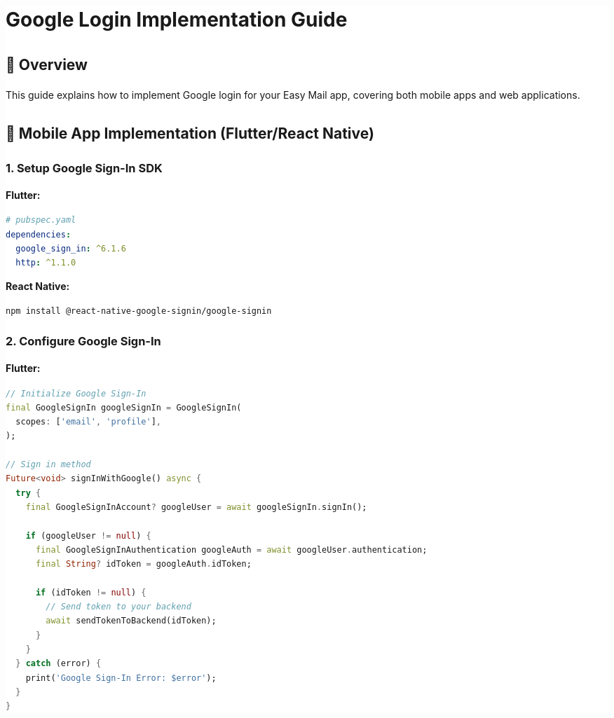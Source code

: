 # Google Login Implementation Guide

## 🚀 **Overview**

This guide explains how to implement Google login for your Easy Mail app, covering both mobile apps and web applications.

## 📱 **Mobile App Implementation (Flutter/React Native)**

### 1. **Setup Google Sign-In SDK**

**Flutter:**
```yaml
# pubspec.yaml
dependencies:
  google_sign_in: ^6.1.6
  http: ^1.1.0
```

**React Native:**
```bash
npm install @react-native-google-signin/google-signin
```

### 2. **Configure Google Sign-In**

**Flutter:**
```dart
// Initialize Google Sign-In
final GoogleSignIn googleSignIn = GoogleSignIn(
  scopes: ['email', 'profile'],
);

// Sign in method
Future<void> signInWithGoogle() async {
  try {
    final GoogleSignInAccount? googleUser = await googleSignIn.signIn();
    
    if (googleUser != null) {
      final GoogleSignInAuthentication googleAuth = await googleUser.authentication;
      final String? idToken = googleAuth.idToken;
      
      if (idToken != null) {
        // Send token to your backend
        await sendTokenToBackend(idToken);
      }
    }
  } catch (error) {
    print('Google Sign-In Error: $error');
  }
}
```
